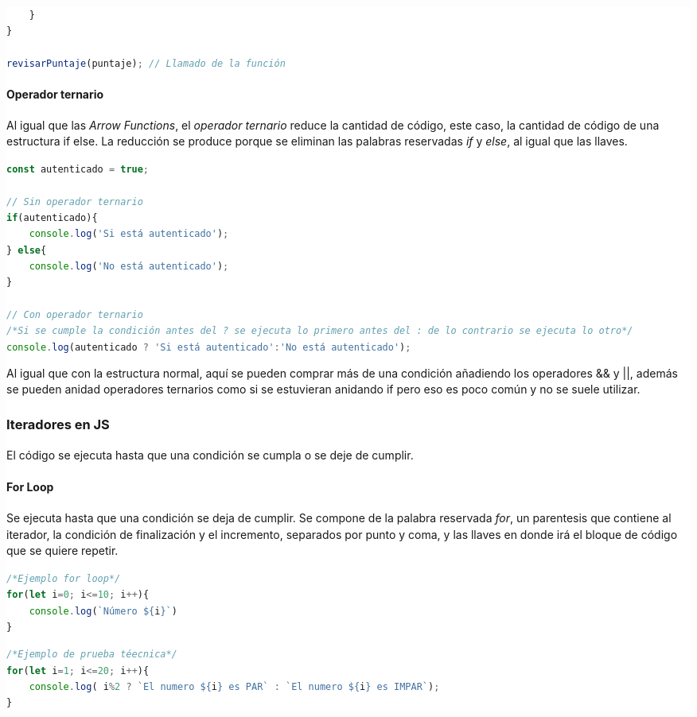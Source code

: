 ```js
    }
}

revisarPuntaje(puntaje); // Llamado de la función
```

#### Operador ternario

Al igual que las _Arrow Functions_, el _operador ternario_ reduce la cantidad de código, este caso, la cantidad de código de una estructura if else. La reducción se produce porque se eliminan las palabras reservadas _if_ y _else_, al igual que las llaves.

```js
const autenticado = true;

// Sin operador ternario
if(autenticado){
    console.log('Si está autenticado');
} else{
    console.log('No está autenticado');
}

// Con operador ternario
/*Si se cumple la condición antes del ? se ejecuta lo primero antes del : de lo contrario se ejecuta lo otro*/
console.log(autenticado ? 'Si está autenticado':'No está autenticado');
```

Al igual que con la estructura normal, aquí se pueden comprar más de una condición añadiendo los operadores && y ||, además se pueden anidad operadores ternarios como si se estuvieran anidando if pero eso es poco común y no se suele utilizar.

### Iteradores en JS

El código se ejecuta hasta que una condición se cumpla o se deje de cumplir.

#### For Loop

Se ejecuta hasta que una condición se deja de cumplir. Se compone de la palabra reservada _for_, un parentesis que contiene al iterador, la condición de finalización y el incremento, separados por punto y coma, y las llaves en donde irá el bloque de código que se quiere repetir.

```js
/*Ejemplo for loop*/
for(let i=0; i<=10; i++){
    console.log(`Número ${i}`)
}
```

```js
/*Ejemplo de prueba téecnica*/
for(let i=1; i<=20; i++){
    console.log( i%2 ? `El numero ${i} es PAR` : `El numero ${i} es IMPAR`);
}
```
